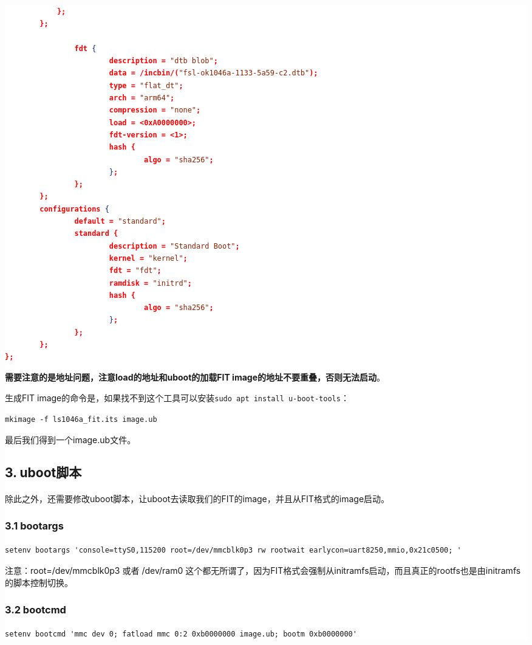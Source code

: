 ````json
			};
		};

                fdt {
                        description = "dtb blob";
                        data = /incbin/("fsl-ok1046a-1133-5a59-c2.dtb");
                        type = "flat_dt";
                        arch = "arm64";
                        compression = "none";
                        load = <0xA0000000>;
                        fdt-version = <1>;
                        hash {
                                algo = "sha256";
                        };
                };
        };
        configurations {
                default = "standard";
                standard {
                        description = "Standard Boot";
                        kernel = "kernel";
                        fdt = "fdt";
                        ramdisk = "initrd";
                        hash {
                                algo = "sha256";
                        };
                };
        };
};
````

**需要注意的是地址问题，注意load的地址和uboot的加载FIT image的地址不要重叠，否则无法启动**。

生成FIT image的命令是，如果找不到这个工具可以安装`sudo apt install u-boot-tools`：

`mkimage -f ls1046a_fit.its image.ub`

最后我们得到一个image.ub文件。

## 3. uboot脚本

除此之外，还需要修改uboot脚本，让uboot去读取我们的FIT的image，并且从FIT格式的image启动。

### 3.1 bootargs

`setenv bootargs 'console=ttyS0,115200 root=/dev/mmcblk0p3 rw rootwait earlycon=uart8250,mmio,0x21c0500; '`

注意：root=/dev/mmcblk0p3 或者 /dev/ram0 这个都无所谓了，因为FIT格式会强制从initramfs启动，而且真正的rootfs也是由initramfs的脚本控制切换。

### 3.2 bootcmd

`setenv bootcmd 'mmc dev 0; fatload mmc 0:2 0xb0000000 image.ub; bootm 0xb0000000'`

